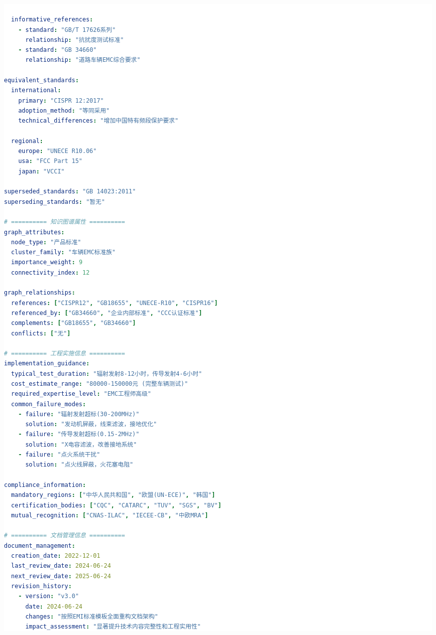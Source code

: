```yaml
  
  informative_references:
    - standard: "GB/T 17626系列"
      relationship: "抗扰度测试标准"
    - standard: "GB 34660"
      relationship: "道路车辆EMC综合要求"

equivalent_standards:
  international:
    primary: "CISPR 12:2017"
    adoption_method: "等同采用"
    technical_differences: "增加中国特有频段保护要求"
  
  regional:
    europe: "UNECE R10.06"
    usa: "FCC Part 15"
    japan: "VCCI"

superseded_standards: "GB 14023:2011"
superseding_standards: "暂无"

# ========== 知识图谱属性 ==========
graph_attributes:
  node_type: "产品标准"
  cluster_family: "车辆EMC标准族"
  importance_weight: 9
  connectivity_index: 12
  
graph_relationships:
  references: ["CISPR12", "GB18655", "UNECE-R10", "CISPR16"]
  referenced_by: ["GB34660", "企业内部标准", "CCC认证标准"]
  complements: ["GB18655", "GB34660"]
  conflicts: ["无"]

# ========== 工程实施信息 ==========
implementation_guidance:
  typical_test_duration: "辐射发射8-12小时，传导发射4-6小时"
  cost_estimate_range: "80000-150000元 (完整车辆测试)"
  required_expertise_level: "EMC工程师高级"
  common_failure_modes: 
    - failure: "辐射发射超标(30-200MHz)"
      solution: "发动机屏蔽，线束滤波，接地优化"
    - failure: "传导发射超标(0.15-2MHz)"
      solution: "X电容滤波，改善接地系统"
    - failure: "点火系统干扰"
      solution: "点火线屏蔽，火花塞电阻"

compliance_information:
  mandatory_regions: ["中华人民共和国", "欧盟(UN-ECE)", "韩国"]
  certification_bodies: ["CQC", "CATARC", "TUV", "SGS", "BV"]
  mutual_recognition: ["CNAS-ILAC", "IECEE-CB", "中欧MRA"]

# ========== 文档管理信息 ==========
document_management:
  creation_date: 2022-12-01
  last_review_date: 2024-06-24
  next_review_date: 2025-06-24
  revision_history:
    - version: "v3.0"
      date: 2024-06-24
      changes: "按照EMI标准模板全面重构文档架构"
      impact_assessment: "显著提升技术内容完整性和工程实用性"

```